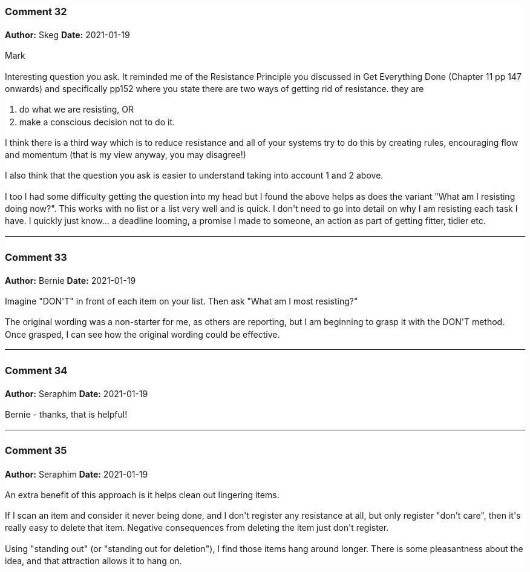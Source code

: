 
### Comment 32
**Author:** Skeg
**Date:** 2021-01-19

Mark  
  
Interesting question you ask. It reminded me of the Resistance Principle you discussed in Get Everything Done (Chapter 11 pp 147 onwards) and specifically pp152 where you state there are two ways of getting rid of resistance. they are  
  
1. do what we are resisting, OR  
2. make a conscious decision not to do it.  
  
I think there is a third way which is to reduce resistance and all of your systems try to do this by creating rules, encouraging flow and momentum (that is my view anyway, you may disagree!)  
  
I also think that the question you ask is easier to understand taking into account 1 and 2 above.  
  
I too I had some difficulty getting the question into my head but I found the above helps as does the variant "What am I resisting doing now?". This works with no list or a list very well and is quick. I don't need to go into detail on why I am resisting each task I have. I quickly just know... a deadline looming, a promise I made to someone, an action as part of getting fitter, tidier etc.

---

### Comment 33
**Author:** Bernie
**Date:** 2021-01-19

Imagine "DON'T" in front of each item on your list. Then ask "What am I most resisting?"  
  
The original wording was a non-starter for me, as others are reporting, but I am beginning to grasp it with the DON'T method. Once grasped, I can see how the original wording could be effective.

---

### Comment 34
**Author:** Seraphim
**Date:** 2021-01-19

Bernie - thanks, that is helpful!

---

### Comment 35
**Author:** Seraphim
**Date:** 2021-01-19

An extra benefit of this approach is it helps clean out lingering items.  
  
If I scan an item and consider it never being done, and I don't register any resistance at all, but only register "don't care", then it's really easy to delete that item. Negative consequences from deleting the item just don't register.  
  
Using "standing out" (or "standing out for deletion"), I find those items hang around longer. There is some pleasantness about the idea, and that attraction allows it to hang on.   
  